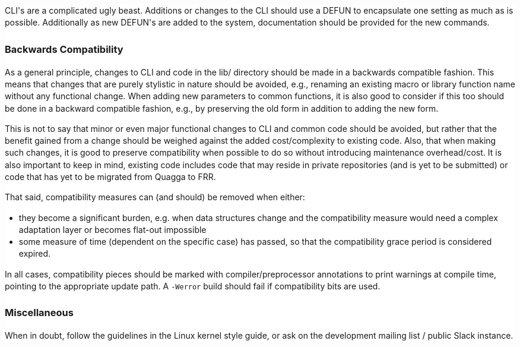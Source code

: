 CLI's are a complicated ugly beast.  Additions or changes to the CLI should use
a DEFUN to encapsulate one setting as much as is possible.  Additionally as new
DEFUN's are added to the system, documentation should be provided for the new
commands.

### Backwards Compatibility

As a general principle, changes to CLI and code in the lib/ directory should be
made in a backwards compatible fashion. This means that changes that are purely
stylistic in nature should be avoided, e.g., renaming an existing macro or
library function name without any functional change. When adding new parameters
to common functions, it is also good to consider if this too should be done in
a backward compatible fashion, e.g., by preserving the old form in addition to
adding the new form.

This is not to say that minor or even major functional changes to CLI and
common code should be avoided, but rather that the benefit gained from a change
should be weighed against the added cost/complexity to existing code.  Also,
that when making such changes, it is good to preserve compatibility when
possible to do so without introducing maintenance overhead/cost.  It is also
important to keep in mind, existing code includes code that may reside in
private repositories (and is yet to be submitted) or code that has yet to be
migrated from Quagga to FRR.

That said, compatibility measures can (and should) be removed when either:

* they become a significant burden, e.g. when data structures change and the
  compatibility measure would need a complex adaptation layer or becomes
  flat-out impossible
* some measure of time (dependent on the specific case) has passed, so that the
  compatibility grace period is considered expired.

In all cases, compatibility pieces should be marked with compiler/preprocessor
annotations to print warnings at compile time, pointing to the appropriate
update path.  A `-Werror` build should fail if compatibility bits are used.

### Miscellaneous

When in doubt, follow the guidelines in the Linux kernel style guide, or ask on
the development mailing list / public Slack instance.

